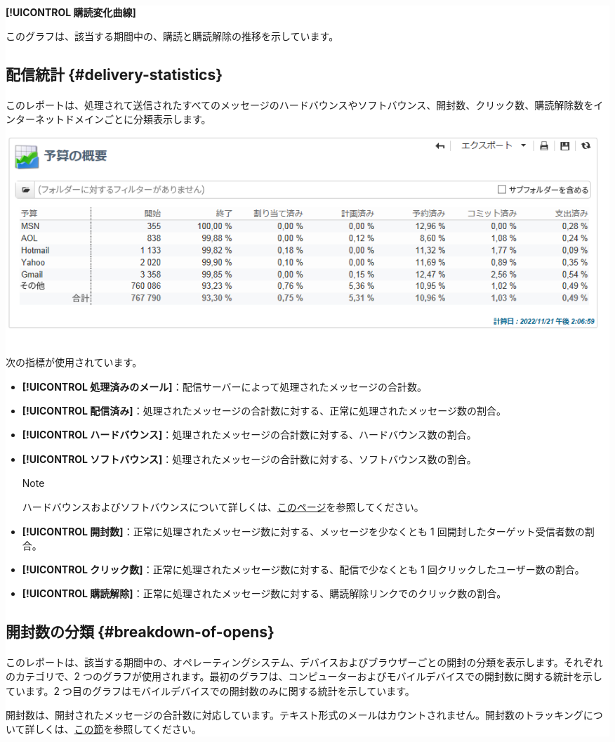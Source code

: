 
**[!UICONTROL 購読変化曲線]**

このグラフは、該当する期間中の、購読と購読解除の推移を示しています。

## 配信統計 {#delivery-statistics}

このレポートは、処理されて送信されたすべてのメッセージのハードバウンスやソフトバウンス、開封数、クリック数、購読解除数をインターネットドメインごとに分類表示します。

![](assets/broadcast-report.png)

次の指標が使用されています。

* **[!UICONTROL 処理済みのメール]**：配信サーバーによって処理されたメッセージの合計数。
* **[!UICONTROL 配信済み]**：処理されたメッセージの合計数に対する、正常に処理されたメッセージ数の割合。
* **[!UICONTROL ハードバウンス]**：処理されたメッセージの合計数に対する、ハードバウンス数の割合。
* **[!UICONTROL ソフトバウンス]**：処理されたメッセージの合計数に対する、ソフトバウンス数の割合。

  >[!NOTE]
  >
  >ハードバウンスおよびソフトバウンスについて詳しくは、[このページ](../send/quarantines.md)を参照してください。

* **[!UICONTROL 開封数]**：正常に処理されたメッセージ数に対する、メッセージを少なくとも 1 回開封したターゲット受信者数の割合。
* **[!UICONTROL クリック数]**：正常に処理されたメッセージ数に対する、配信で少なくとも 1 回クリックしたユーザー数の割合。
* **[!UICONTROL 購読解除]**：正常に処理されたメッセージ数に対する、購読解除リンクでのクリック数の割合。

## 開封数の分類 {#breakdown-of-opens}

このレポートは、該当する期間中の、オペレーティングシステム、デバイスおよびブラウザーごとの開封の分類を表示します。それぞれのカテゴリで、2 つのグラフが使用されます。最初のグラフは、コンピューターおよびモバイルデバイスでの開封数に関する統計を示しています。2 つ目のグラフはモバイルデバイスでの開封数のみに関する統計を示しています。

開封数は、開封されたメッセージの合計数に対応しています。テキスト形式のメールはカウントされません。開封数のトラッキングについて詳しくは、[この節](metrics-calculation.md#tracking-opens-)を参照してください。
